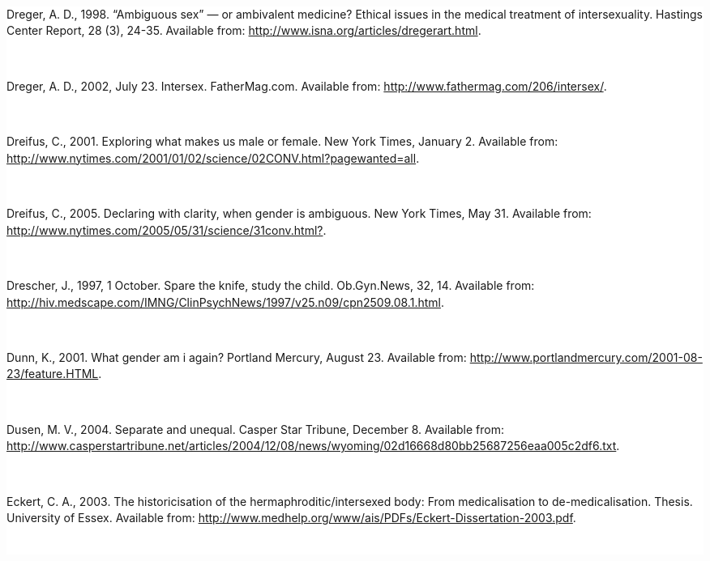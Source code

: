   
  <P CLASS="bibliography">
      Dreger, A. D., 1998. &#8220;Ambiguous sex&#8221; &#8212; or ambivalent medicine? Ethical issues in the medical treatment of intersexuality. Hastings Center Report, 28 (3), 24-35. Available from: <a href="http://www.isna.org/articles/dregerart.html">http://www.isna.org/articles/dregerart.html</a>.
    </p>
<br>
  
  
  <P CLASS="bibliography">
      Dreger, A. D., 2002, July 23. Intersex. FatherMag.com. Available from: <a href="http://www.fathermag.com/206/intersex/">http://www.fathermag.com/206/intersex/</a>.
    </p>
<br>
  
  
  <P CLASS="bibliography">
      Dreifus, C., 2001. Exploring what makes us male or female. New York Times, January 2. Available from: <a href="http://www.nytimes.com/2001/01/02/science/02CONV.html?pagewanted=all">http://www.nytimes.com/2001/01/02/science/02CONV.html?pagewanted=all</a>.
    </p>
<br>
  
  
  <P CLASS="bibliography">
      Dreifus, C., 2005. Declaring with clarity, when gender is ambiguous. New York Times, May 31. Available from: <a href="http://www.nytimes.com/2005/05/31/science/31conv.html?">http://www.nytimes.com/2005/05/31/science/31conv.html?</a>.
    </p>
<br>
  
  
  <P CLASS="bibliography">
      Drescher, J., 1997, 1 October. Spare the knife, study the child. Ob.Gyn.News, 32, 14. Available from: <a href="http://hiv.medscape.com/IMNG/ClinPsychNews/1997/v25.n09/cpn2509.08.1.html">http://hiv.medscape.com/IMNG/ClinPsychNews/1997/v25.n09/cpn2509.08.1.html</a>.
    </p>
<br>
  
  
  <P CLASS="bibliography">
      Dunn, K., 2001. What gender am i again? Portland Mercury, August 23. Available from: <a href="http://www.portlandmercury.com/2001-08-23/feature.HTML">http://www.portlandmercury.com/2001-08-23/feature.HTML</a>.
    </p>
<br>
  
  
  <P CLASS="bibliography">
      Dusen, M. V., 2004. Separate and unequal. Casper Star Tribune, December 8. Available from: <a href="http://www.casperstartribune.net/articles/2004/12/08/news/wyoming/02d16668d80bb25687256eaa005c2df6.txt">http://www.casperstartribune.net/articles/2004/12/08/news/wyoming/02d16668d80bb25687256eaa005c2df6.txt</a>.
    </p>
<br>
  
  
  <P CLASS="bibliography">
      Eckert, C. A., 2003. The historicisation of the hermaphroditic/intersexed body: From medicalisation to de-medicalisation. Thesis. University of Essex. Available from: <a href="http://www.medhelp.org/www/ais/PDFs/Eckert-Dissertation-2003.pdf">http://www.medhelp.org/www/ais/PDFs/Eckert-Dissertation-2003.pdf</a>.
    </p>
<br>
  